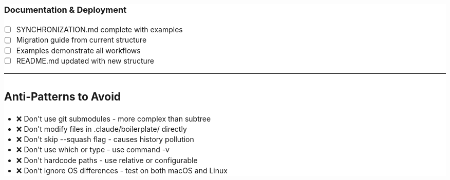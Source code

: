 ### Documentation & Deployment

- [ ] SYNCHRONIZATION.md complete with examples
- [ ] Migration guide from current structure
- [ ] Examples demonstrate all workflows
- [ ] README.md updated with new structure

---

## Anti-Patterns to Avoid

- ❌ Don't use git submodules - more complex than subtree
- ❌ Don't modify files in .claude/boilerplate/ directly
- ❌ Don't skip --squash flag - causes history pollution
- ❌ Don't use which or type - use command -v
- ❌ Don't hardcode paths - use relative or configurable
- ❌ Don't ignore OS differences - test on both macOS and Linux
